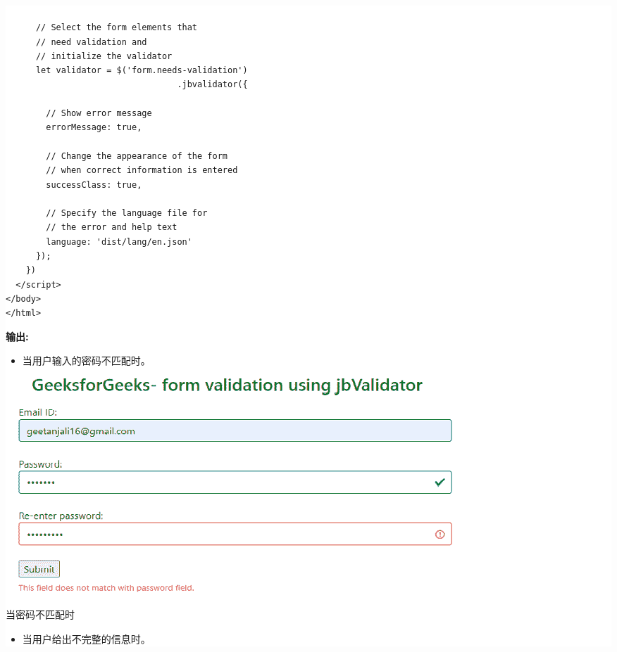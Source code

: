 ```htmlhtml

      // Select the form elements that
      // need validation and
      // initialize the validator
      let validator = $('form.needs-validation')
                                  .jbvalidator({

        // Show error message
        errorMessage: true,

        // Change the appearance of the form
        // when correct information is entered
        successClass: true,

        // Specify the language file for
        // the error and help text
        language: 'dist/lang/en.json'
      });
    })
  </script>
</body>
</html>
```

**输出:**

*   当用户输入的密码不匹配时。

![](img/3a6fb15f39dde78e390ddf33ade13644.png)

当密码不匹配时

*   当用户给出不完整的信息时。
